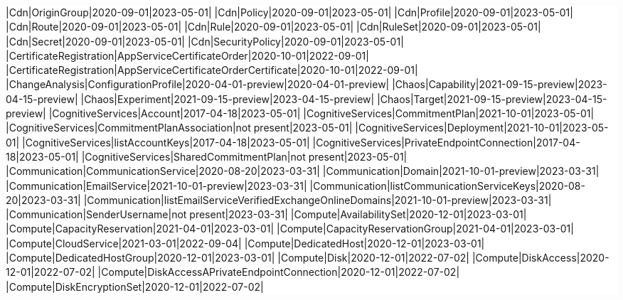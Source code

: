 |Cdn|OriginGroup|2020-09-01|2023-05-01|
|Cdn|Policy|2020-09-01|2023-05-01|
|Cdn|Profile|2020-09-01|2023-05-01|
|Cdn|Route|2020-09-01|2023-05-01|
|Cdn|Rule|2020-09-01|2023-05-01|
|Cdn|RuleSet|2020-09-01|2023-05-01|
|Cdn|Secret|2020-09-01|2023-05-01|
|Cdn|SecurityPolicy|2020-09-01|2023-05-01|
|CertificateRegistration|AppServiceCertificateOrder|2020-10-01|2022-09-01|
|CertificateRegistration|AppServiceCertificateOrderCertificate|2020-10-01|2022-09-01|
|ChangeAnalysis|ConfigurationProfile|2020-04-01-preview|2020-04-01-preview|
|Chaos|Capability|2021-09-15-preview|2023-04-15-preview|
|Chaos|Experiment|2021-09-15-preview|2023-04-15-preview|
|Chaos|Target|2021-09-15-preview|2023-04-15-preview|
|CognitiveServices|Account|2017-04-18|2023-05-01|
|CognitiveServices|CommitmentPlan|2021-10-01|2023-05-01|
|CognitiveServices|CommitmentPlanAssociation|not present|2023-05-01|
|CognitiveServices|Deployment|2021-10-01|2023-05-01|
|CognitiveServices|listAccountKeys|2017-04-18|2023-05-01|
|CognitiveServices|PrivateEndpointConnection|2017-04-18|2023-05-01|
|CognitiveServices|SharedCommitmentPlan|not present|2023-05-01|
|Communication|CommunicationService|2020-08-20|2023-03-31|
|Communication|Domain|2021-10-01-preview|2023-03-31|
|Communication|EmailService|2021-10-01-preview|2023-03-31|
|Communication|listCommunicationServiceKeys|2020-08-20|2023-03-31|
|Communication|listEmailServiceVerifiedExchangeOnlineDomains|2021-10-01-preview|2023-03-31|
|Communication|SenderUsername|not present|2023-03-31|
|Compute|AvailabilitySet|2020-12-01|2023-03-01|
|Compute|CapacityReservation|2021-04-01|2023-03-01|
|Compute|CapacityReservationGroup|2021-04-01|2023-03-01|
|Compute|CloudService|2021-03-01|2022-09-04|
|Compute|DedicatedHost|2020-12-01|2023-03-01|
|Compute|DedicatedHostGroup|2020-12-01|2023-03-01|
|Compute|Disk|2020-12-01|2022-07-02|
|Compute|DiskAccess|2020-12-01|2022-07-02|
|Compute|DiskAccessAPrivateEndpointConnection|2020-12-01|2022-07-02|
|Compute|DiskEncryptionSet|2020-12-01|2022-07-02|